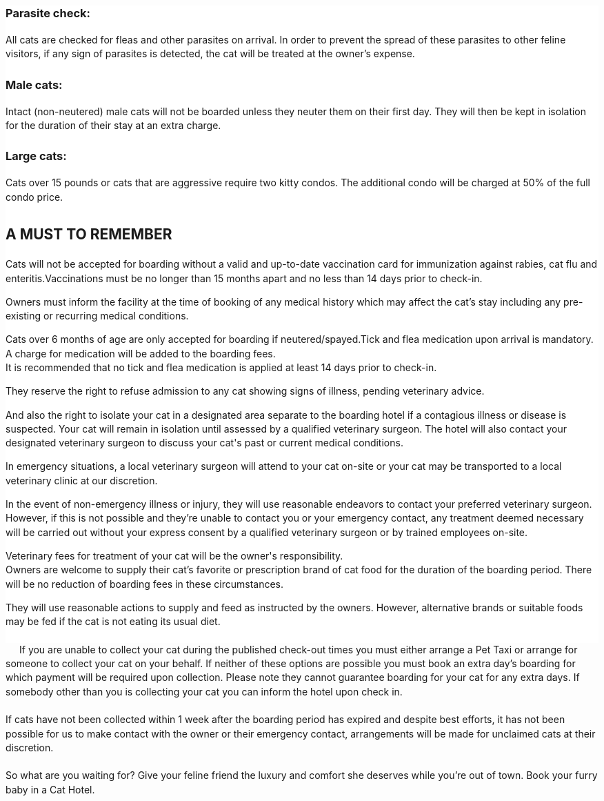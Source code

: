 <h3>Parasite check:</h3> <p>All cats are checked for fleas and other parasites on arrival. In order to prevent the spread of these parasites to other feline visitors, if any sign of parasites is detected, the cat will be treated at the owner’s expense.</p> <ul></ul> <h3>Male cats:</h3> <p>Intact (non-neutered) male cats will not be boarded unless they neuter them on their first day. They will then be kept in isolation for the duration of their stay at an extra charge.</p> <ul></ul> <h3>Large cats:</h3> <p>Cats over 15 pounds or cats that are aggressive require two kitty condos. The additional condo will be charged at 50% of the full condo price.</p> <ul></ul> <h2>A MUST TO REMEMBER</h2> <div>Cats will not be accepted for boarding without a valid and up-to-date vaccination card for immunization against rabies, cat flu and enteritis.Vaccinations must be no longer than 15 months apart and no less than 14 days prior to check-in.</div> <div> <ul></ul> Owners must inform the facility at the time of booking of any medical history which may affect the cat’s stay including any pre-existing or recurring medical conditions.</div> <div> <ul></ul> Cats over 6 months of age are only accepted for boarding if neutered/spayed.Tick and flea medication upon arrival is mandatory. A charge for medication will be added to the boarding fees.</div> <div>It is recommended that no tick and flea medication is applied at least 14 days prior to check-in.</div> <div> <ul></ul> They reserve the right to refuse admission to any cat showing signs of illness, pending veterinary advice.</div> <div> <ul></ul> And also the right to isolate your cat in a designated area separate to the boarding hotel if a contagious illness or disease is suspected. Your cat will remain in isolation until assessed by a qualified veterinary surgeon. The hotel will also contact your designated veterinary surgeon to discuss your cat's past or current medical conditions.</div> <div> <ul></ul> In emergency situations, a local veterinary surgeon will attend to your cat on-site or your cat may be transported to a local veterinary clinic at our discretion.</div> <div> <ul></ul> In the event of non-emergency illness or injury, they will use reasonable endeavors to contact your preferred veterinary surgeon. However, if this is not possible and they’re unable to contact you or your emergency contact, any treatment deemed necessary will be carried out without your express consent by a qualified veterinary surgeon or by trained employees on-site.</div> <div> <ul></ul> Veterinary fees for treatment of your cat will be the owner's responsibility.</div> <div>Owners are welcome to supply their cat’s favorite or prescription brand of cat food for the duration of the boarding period. There will be no reduction of boarding fees in these circumstances.</div> <div> <ul></ul> They will use reasonable actions to supply and feed as instructed by the owners. However, alternative brands or suitable foods may be fed if the cat is not eating its usual diet.<br><br> </div> <div style="float: left;"> <img alt="" src="//cdn.shopify.com/s/files/1/2516/6600/files/image014_349f7643-2567-447f-9a27-59ef3c0185ab_large.jpg?v=1526030534" style="float: left; margin: 10px;">If you are unable to collect your cat during the published check-out times you must either arrange a Pet Taxi or arrange for someone to collect your cat on your behalf. If neither of these options are possible you must book an extra day’s boarding for which payment will be required upon collection. Please note they cannot guarantee boarding for your cat for any extra days. If somebody other than you is collecting your cat you can inform the hotel upon check in.<br><br>If cats have not been collected within 1 week after the boarding period has expired and despite best efforts, it has not been possible for us to make contact with the owner or their emergency contact, arrangements will be made for unclaimed cats at their discretion.<br><br>So what are you waiting for? Give your feline friend the luxury and comfort she deserves while you’re out of town. Book your furry baby in a Cat Hotel.</div> <style type="text/css"></style><style type="text/css"></style>
